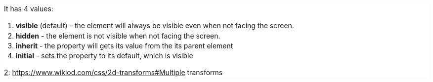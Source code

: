 It has 4 values:

 1. **visible** (default) - the element will always be visible even when not facing the screen.
 2. **hidden** - the element is not visible when not facing the screen.
 3. **inherit** - the property will gets its value from the its parent element
 4. **initial** - sets the property to its default, which is visible

  [1]: https://jsfiddle.net/3z3z843c/



  [1]: https://en.wikipedia.org/wiki/Euclidean_space "Euclidean space"
  [2]: http://i.stack.imgur.com/ZR5bk.png
  [3]: http://i.stack.imgur.com/9iEcz.png
  [1]: http://i.stack.imgur.com/MdwTb.png
  [2]: http://i.stack.imgur.com/7Puvn.png
  [3]: http://i.stack.imgur.com/8Z7d8.png
  [1]: http://codepen.io/web-tiki/pen/azeKNy
  [2]: http://i.stack.imgur.com/EcKWx.png
  [1]: http://codepen.io/web-tiki/pen/NNwqBa
  [2]: https://www.wikiod.com/css/2d-transforms#Multiple transforms